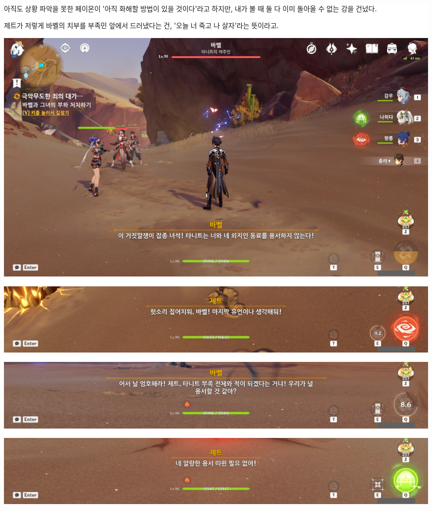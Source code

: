 아직도 상황 파악을 못한 페이몬이 '아직 화해할 방법이 있을 것이다'라고 하지만, 내가 볼 때 둘 다 이미 돌아올 수 없는 강을 건넜다.

제트가 저렇게 바벨의 치부를 부족민 앞에서 드러냈다는 건, '오늘 너 죽고 나 살자'라는 뜻이라고.

![](144.webp)

![](145.webp)

![](146.webp)

![](147.webp)
